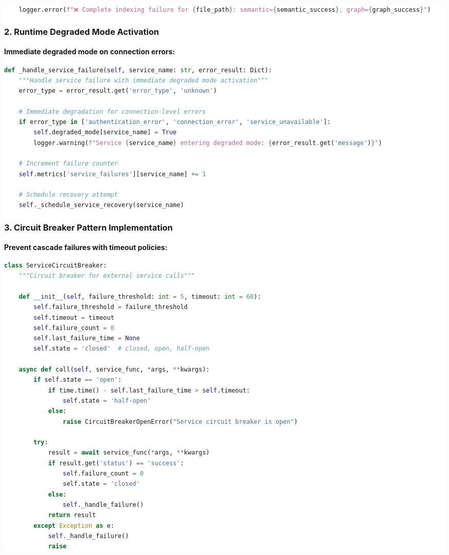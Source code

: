```python
    logger.error(f"❌ Complete indexing failure for {file_path}: semantic={semantic_success}, graph={graph_success}")
```

### 2. Runtime Degraded Mode Activation

**Immediate degraded mode on connection errors:**

```python
def _handle_service_failure(self, service_name: str, error_result: Dict):
    """Handle service failure with immediate degraded mode activation"""
    error_type = error_result.get('error_type', 'unknown')

    # Immediate degradation for connection-level errors
    if error_type in ['authentication_error', 'connection_error', 'service_unavailable']:
        self.degraded_mode[service_name] = True
        logger.warning(f"Service {service_name} entering degraded mode: {error_result.get('message')}")

    # Increment failure counter
    self.metrics['service_failures'][service_name] += 1

    # Schedule recovery attempt
    self._schedule_service_recovery(service_name)
```

### 3. Circuit Breaker Pattern Implementation

**Prevent cascade failures with timeout policies:**

```python
class ServiceCircuitBreaker:
    """Circuit breaker for external service calls"""

    def __init__(self, failure_threshold: int = 5, timeout: int = 60):
        self.failure_threshold = failure_threshold
        self.timeout = timeout
        self.failure_count = 0
        self.last_failure_time = None
        self.state = 'closed'  # closed, open, half-open

    async def call(self, service_func, *args, **kwargs):
        if self.state == 'open':
            if time.time() - self.last_failure_time > self.timeout:
                self.state = 'half-open'
            else:
                raise CircuitBreakerOpenError("Service circuit breaker is open")

        try:
            result = await service_func(*args, **kwargs)
            if result.get('status') == 'success':
                self.failure_count = 0
                self.state = 'closed'
            else:
                self._handle_failure()
            return result
        except Exception as e:
            self._handle_failure()
            raise
```
